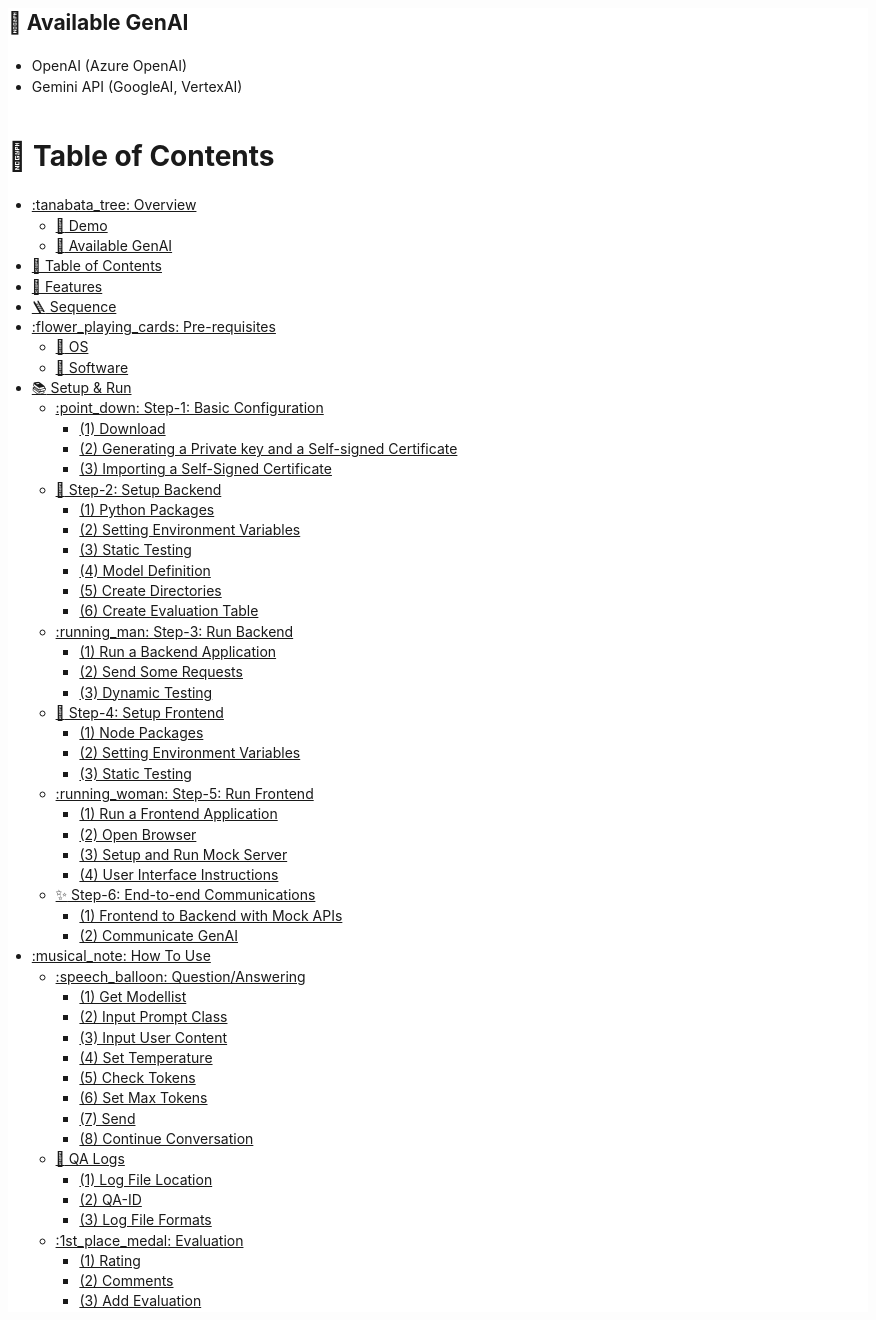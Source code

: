## :door: Available GenAI
- OpenAI (Azure OpenAI)
- Gemini API (GoogleAI, VertexAI)

# :book: Table of Contents

- [:tanabata\_tree: Overview](#tanabata_tree-overview)
  - [:tada: Demo](#tada-demo)
  - [:door: Available GenAI](#door-available-genai)
- [:book: Table of Contents](#book-table-of-contents)
- [:scroll: Features](#scroll-features)
- [:ladder: Sequence](#ladder-sequence)
- [:flower\_playing\_cards: Pre-requisites](#flower_playing_cards-pre-requisites)
  - [:postbox: OS](#postbox-os)
  - [:softball: Software](#softball-software)
- [:books: Setup \& Run](#books-setup--run)
  - [:point\_down: Step-1: Basic Configuration](#point_down-step-1-basic-configuration)
    - [(1) Download](#1-download)
    - [(2) Generating a Private key and a Self-signed Certificate](#2-generating-a-private-key-and-a-self-signed-certificate)
    - [(3) Importing a Self-Signed Certificate](#3-importing-a-self-signed-certificate)
  - [:wrench: Step-2: Setup Backend](#wrench-step-2-setup-backend)
    - [(1) Python Packages](#1-python-packages)
    - [(2) Setting Environment Variables](#2-setting-environment-variables)
    - [(3) Static Testing](#3-static-testing)
    - [(4) Model Definition](#4-model-definition)
    - [(5) Create Directories](#5-create-directories)
    - [(6) Create Evaluation Table](#6-create-evaluation-table)
  - [:running\_man: Step-3: Run Backend](#running_man-step-3-run-backend)
    - [(1) Run a Backend Application](#1-run-a-backend-application)
    - [(2) Send Some Requests](#2-send-some-requests)
    - [(3) Dynamic Testing](#3-dynamic-testing)
  - [:hammer: Step-4: Setup Frontend](#hammer-step-4-setup-frontend)
    - [(1) Node Packages](#1-node-packages)
    - [(2) Setting Environment Variables](#2-setting-environment-variables-1)
    - [(3) Static Testing](#3-static-testing-1)
  - [:running\_woman: Step-5: Run Frontend](#running_woman-step-5-run-frontend)
    - [(1) Run a Frontend Application](#1-run-a-frontend-application)
    - [(2) Open Browser](#2-open-browser)
    - [(3) Setup and Run Mock Server](#3-setup-and-run-mock-server)
    - [(4) User Interface Instructions](#4-user-interface-instructions)
  - [:sparkles: Step-6: End-to-end Communications](#sparkles-step-6-end-to-end-communications)
    - [(1) Frontend to Backend with Mock APIs](#1-frontend-to-backend-with-mock-apis)
    - [(2) Communicate GenAI](#2-communicate-genai)
- [:musical\_note: How To Use](#musical_note-how-to-use)
  - [:speech\_balloon: Question/Answering](#speech_balloon-questionanswering)
    - [(1) Get Modellist](#1-get-modellist)
    - [(2) Input Prompt Class](#2-input-prompt-class)
    - [(3) Input User Content](#3-input-user-content)
    - [(4) Set Temperature](#4-set-temperature)
    - [(5) Check Tokens](#5-check-tokens)
    - [(6) Set Max Tokens](#6-set-max-tokens)
    - [(7) Send](#7-send)
    - [(8) Continue Conversation](#8-continue-conversation)
  - [:memo: QA Logs](#memo-qa-logs)
    - [(1) Log File Location](#1-log-file-location)
    - [(2) QA-ID](#2-qa-id)
    - [(3) Log File Formats](#3-log-file-formats)
  - [:1st\_place\_medal: Evaluation](#1st_place_medal-evaluation)
    - [(1) Rating](#1-rating)
    - [(2) Comments](#2-comments)
    - [(3) Add Evaluation](#3-add-evaluation)
